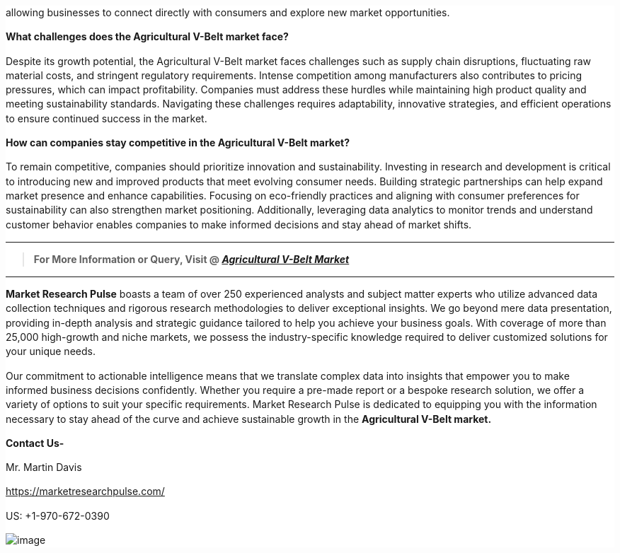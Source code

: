 allowing businesses to connect directly with consumers and explore new market opportunities.</p><p><strong>What challenges does the Agricultural V-Belt market face?</strong></p><p>Despite its growth potential, the Agricultural V-Belt market faces challenges such as supply chain disruptions, fluctuating raw material costs, and stringent regulatory requirements. Intense competition among manufacturers also contributes to pricing pressures, which can impact profitability. Companies must address these hurdles while maintaining high product quality and meeting sustainability standards. Navigating these challenges requires adaptability, innovative strategies, and efficient operations to ensure continued success in the market.</p><p><strong>How can companies stay competitive in the Agricultural V-Belt market?</strong></p><p>To remain competitive, companies should prioritize innovation and sustainability. Investing in research and development is critical to introducing new and improved products that meet evolving consumer needs. Building strategic partnerships can help expand market presence and enhance capabilities. Focusing on eco-friendly practices and aligning with consumer preferences for sustainability can also strengthen market positioning. Additionally, leveraging data analytics to monitor trends and understand customer behavior enables companies to make informed decisions and stay ahead of market shifts.</p><hr /><blockquote><p><strong>For More Information or Query, Visit @&nbsp;<em><a href="https://marketresearchpulse.com/report/83599/agricultural-v-belt-market?utm_source=Linkedin&utm_medium=0116">Agricultural V-Belt Market</a></em></strong></p></blockquote><hr /><p><strong>Market Research Pulse</strong> boasts a team of over 250 experienced analysts and subject matter experts who utilize advanced data collection techniques and rigorous research methodologies to deliver exceptional insights. We go beyond mere data presentation, providing in-depth analysis and strategic guidance tailored to help you achieve your business goals. With coverage of more than 25,000 high-growth and niche markets, we possess the industry-specific knowledge required to deliver customized solutions for your unique needs.</p><p>Our commitment to actionable intelligence means that we translate complex data into insights that empower you to make informed business decisions confidently. Whether you require a pre-made report or a bespoke research solution, we offer a variety of options to suit your specific requirements. Market Research Pulse is dedicated to equipping you with the information necessary to stay ahead of the curve and achieve sustainable growth in the <strong>Agricultural V-Belt market.</strong></p><p><strong>Contact Us-</strong></p><p>Mr. Martin Davis</p><p>https://marketresearchpulse.com/</p><p>US: +1-970-672-0390</p>
![image](https://github.com/user-attachments/assets/d75f5a04-65fb-4562-8c37-3c688ab11869)

